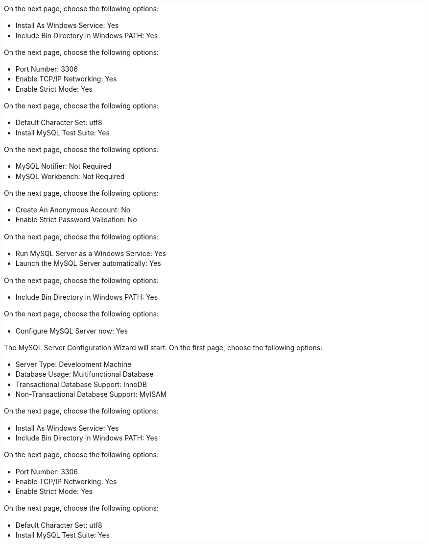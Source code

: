 On the next page, choose the following options:

- Install As Windows Service: Yes
- Include Bin Directory in Windows PATH: Yes

On the next page, choose the following options:

- Port Number: 3306
- Enable TCP/IP Networking: Yes
- Enable Strict Mode: Yes

On the next page, choose the following options:

- Default Character Set: utf8
- Install MySQL Test Suite: Yes

On the next page, choose the following options:

- MySQL Notifier: Not Required
- MySQL Workbench: Not Required

On the next page, choose the following options:

- Create An Anonymous Account: No
- Enable Strict Password Validation: No

On the next page, choose the following options:

- Run MySQL Server as a Windows Service: Yes
- Launch the MySQL Server automatically: Yes

On the next page, choose the following options:

- Include Bin Directory in Windows PATH: Yes

On the next page, choose the following options:

- Configure MySQL Server now: Yes

The MySQL Server Configuration Wizard will start. On the first page, choose the following options:

- Server Type: Development Machine
- Database Usage: Multifunctional Database
- Transactional Database Support: InnoDB
- Non-Transactional Database Support: MyISAM

On the next page, choose the following options:

- Install As Windows Service: Yes
- Include Bin Directory in Windows PATH: Yes

On the next page, choose the following options:

- Port Number: 3306
- Enable TCP/IP Networking: Yes
- Enable Strict Mode: Yes

On the next page, choose the following options:

- Default Character Set: utf8
- Install MySQL Test Suite: Yes
